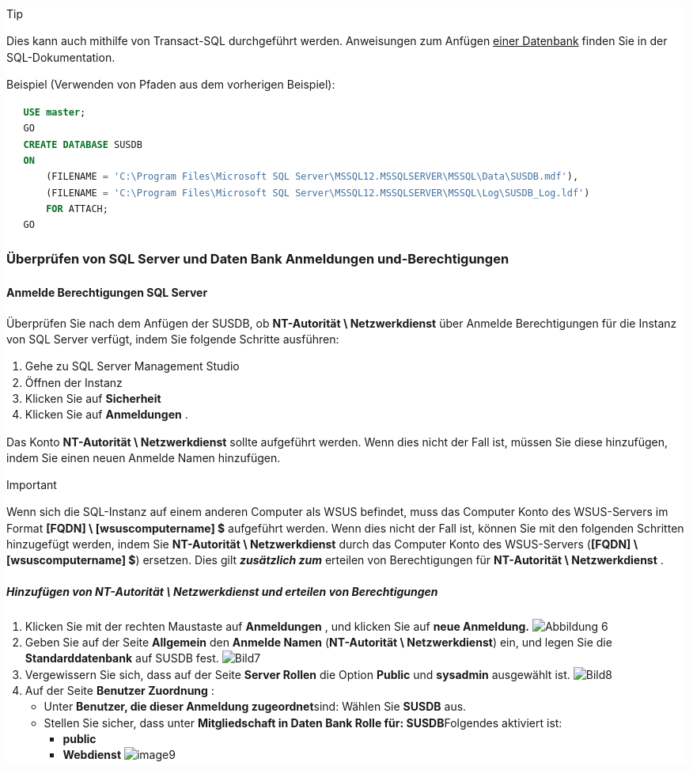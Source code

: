 > [!TIP]
> Dies kann auch mithilfe von Transact-SQL durchgeführt werden.  Anweisungen zum Anfügen [einer Datenbank](https://docs.microsoft.com/sql/relational-databases/databases/attach-a-database) finden Sie in der SQL-Dokumentation.
>
> Beispiel (Verwenden von Pfaden aus dem vorherigen Beispiel):
> ```sql
>    USE master;
>    GO
>    CREATE DATABASE SUSDB
>    ON
>        (FILENAME = 'C:\Program Files\Microsoft SQL Server\MSSQL12.MSSQLSERVER\MSSQL\Data\SUSDB.mdf'),
>        (FILENAME = 'C:\Program Files\Microsoft SQL Server\MSSQL12.MSSQLSERVER\MSSQL\Log\SUSDB_Log.ldf')
>        FOR ATTACH;
>    GO
>```

### <a name="verify-sql-server-and-database-logins-and-permissions"></a>Überprüfen von SQL Server und Daten Bank Anmeldungen und-Berechtigungen

#### <a name="sql-server-login-permissions"></a>Anmelde Berechtigungen SQL Server

Überprüfen Sie nach dem Anfügen der SUSDB, ob **NT-Autorität \ Netzwerkdienst** über Anmelde Berechtigungen für die Instanz von SQL Server verfügt, indem Sie folgende Schritte ausführen:

1. Gehe zu SQL Server Management Studio
2. Öffnen der Instanz
3. Klicken Sie auf **Sicherheit**
4. Klicken Sie auf **Anmeldungen** .

Das Konto **NT-Autorität \ Netzwerkdienst** sollte aufgeführt werden. Wenn dies nicht der Fall ist, müssen Sie diese hinzufügen, indem Sie einen neuen Anmelde Namen hinzufügen.

> [!IMPORTANT]
> Wenn sich die SQL-Instanz auf einem anderen Computer als WSUS befindet, muss das Computer Konto des WSUS-Servers im Format **[FQDN] \\ [wsuscomputername] $** aufgeführt werden.  Wenn dies nicht der Fall ist, können Sie mit den folgenden Schritten hinzugefügt werden, indem Sie **NT-Autorität \ Netzwerkdienst** durch das Computer Konto des WSUS-Servers (**[FQDN] \\ [wsuscomputername] $**) ersetzen. Dies gilt ***zusätzlich zum*** erteilen von Berechtigungen für **NT-Autorität \ Netzwerkdienst** .

##### <a name="adding-nt-authoritynetwork-service-and-granting-it-rights"></a>Hinzufügen von NT-Autorität \ Netzwerkdienst und erteilen von Berechtigungen

1. Klicken Sie mit der rechten Maustaste auf **Anmeldungen** , und klicken Sie auf **neue Anmeldung.**
    ![Abbildung 6](images/image6.png)
2. Geben Sie auf der Seite **Allgemein** den **Anmelde Namen** (**NT-Autorität \ Netzwerkdienst**) ein, und legen Sie die **Standarddatenbank** auf SUSDB fest.
    ![Bild7](images/image7.png)
3. Vergewissern Sie sich, dass auf der Seite **Server Rollen** die Option **Public** und **sysadmin** ausgewählt ist.
    ![Bild8](images/image8.png)
4. Auf der Seite **Benutzer Zuordnung** :
    - Unter **Benutzer, die dieser Anmeldung zugeordnet**sind: Wählen Sie **SUSDB** aus.
    - Stellen Sie sicher, dass unter **Mitgliedschaft in Daten Bank Rolle für: SUSDB**Folgendes aktiviert ist:
        - **public**
        - **Webdienst** ![ image9](images/image9.png)
